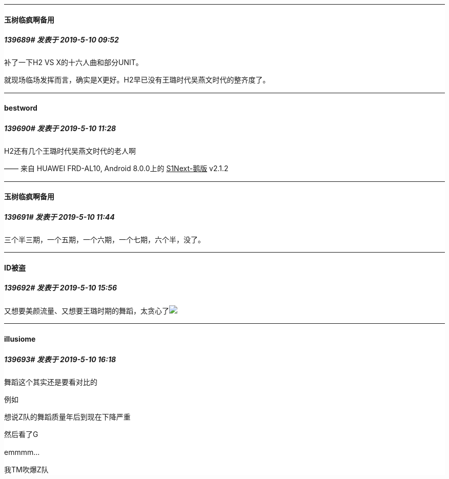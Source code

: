 -----

####  玉树临疯啊备用  
##### 139689#       发表于 2019-5-10 09:52


补了一下H2 VS X的十六人曲和部分UNIT。

就现场临场发挥而言，确实是X更好。H2早已没有王璐时代吴燕文时代的整齐度了。


-----

####  bestword  
##### 139690#       发表于 2019-5-10 11:28


H2还有几个王璐时代吴燕文时代的老人啊

—— 来自 HUAWEI FRD-AL10, Android 8.0.0上的 [S1Next-鹅版](https://github.com/ykrank/S1-Next/releases) v2.1.2


-----

####  玉树临疯啊备用  
##### 139691#       发表于 2019-5-10 11:44


三个半三期，一个五期，一个六期，一个七期，六个半，没了。


-----

####  ID被盗  
##### 139692#       发表于 2019-5-10 15:56


又想要美颜流量、又想要王璐时期的舞蹈，太贪心了<img src="https://static.saraba1st.com/image/smiley/face2017/048.png" referrerpolicy="no-referrer">


-----

####  illusiome  
##### 139693#       发表于 2019-5-10 16:18


舞蹈这个其实还是要看对比的

例如

想说Z队的舞蹈质量年后到现在下降严重

然后看了G

emmmm...


我TM吹爆Z队
